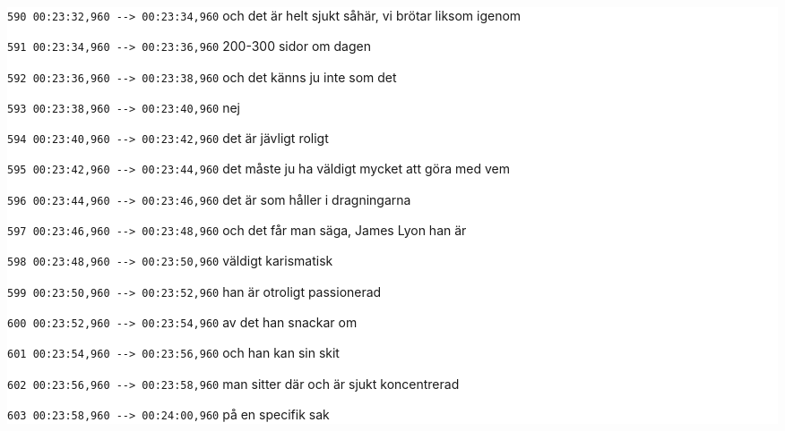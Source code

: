 

`590 00:23:32,960 --> 00:23:34,960`
och det är helt sjukt såhär, vi brötar liksom igenom



`591 00:23:34,960 --> 00:23:36,960`
200-300 sidor om dagen



`592 00:23:36,960 --> 00:23:38,960`
och det känns ju inte som det



`593 00:23:38,960 --> 00:23:40,960`
nej



`594 00:23:40,960 --> 00:23:42,960`
det är jävligt roligt



`595 00:23:42,960 --> 00:23:44,960`
det måste ju ha väldigt mycket att göra med vem



`596 00:23:44,960 --> 00:23:46,960`
det är som håller i dragningarna



`597 00:23:46,960 --> 00:23:48,960`
och det får man säga, James Lyon han är



`598 00:23:48,960 --> 00:23:50,960`
väldigt karismatisk



`599 00:23:50,960 --> 00:23:52,960`
han är otroligt passionerad



`600 00:23:52,960 --> 00:23:54,960`
av det han snackar om



`601 00:23:54,960 --> 00:23:56,960`
och han kan sin skit



`602 00:23:56,960 --> 00:23:58,960`
man sitter där och är sjukt koncentrerad



`603 00:23:58,960 --> 00:24:00,960`
på en specifik sak
